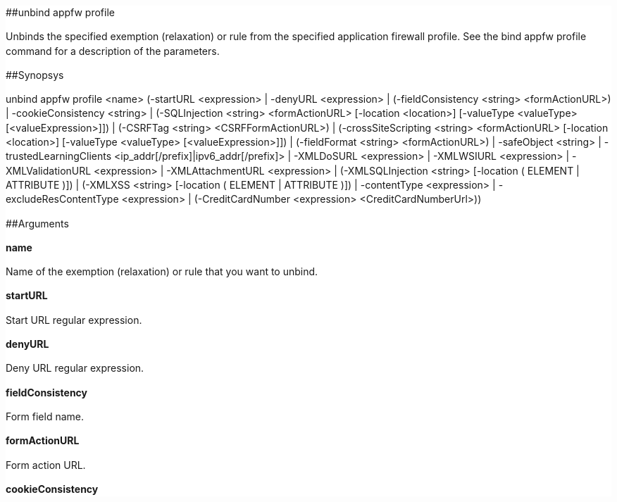 




##unbind appfw profile



Unbinds the specified exemption (relaxation) or rule from the specified application firewall profile. See the bind appfw profile command for a description of the parameters.





##Synopsys



unbind appfw profile &lt;name> (-startURL &lt;expression> | -denyURL &lt;expression> | (-fieldConsistency &lt;string>  &lt;formActionURL>) | -cookieConsistency &lt;string> | (-SQLInjection &lt;string>  &lt;formActionURL>  [-location &lt;location>]  [-valueType &lt;valueType>  [&lt;valueExpression>]]) | (-CSRFTag &lt;string>  &lt;CSRFFormActionURL>) | (-crossSiteScripting &lt;string>  &lt;formActionURL>  [-location &lt;location>]  [-valueType &lt;valueType>  [&lt;valueExpression>]]) | (-fieldFormat &lt;string>  &lt;formActionURL>) | -safeObject &lt;string> | -trustedLearningClients &lt;ip_addr[/prefix]|ipv6_addr[/prefix]> | -XMLDoSURL &lt;expression> | -XMLWSIURL &lt;expression> | -XMLValidationURL &lt;expression> | -XMLAttachmentURL &lt;expression> | (-XMLSQLInjection &lt;string>  [-location ( ELEMENT | ATTRIBUTE )]) | (-XMLXSS &lt;string>  [-location ( ELEMENT | ATTRIBUTE )]) | -contentType &lt;expression> | -excludeResContentType &lt;expression> | (-CreditCardNumber &lt;expression>  &lt;CreditCardNumberUrl>))





##Arguments



<b>name</b>

Name of the exemption (relaxation) or rule that you want to unbind.



<b>startURL</b>

Start URL regular expression.



<b>denyURL</b>

Deny URL regular expression.



<b>fieldConsistency</b>

Form field name.



<b>formActionURL</b>

Form action URL.



<b>cookieConsistency</b>
